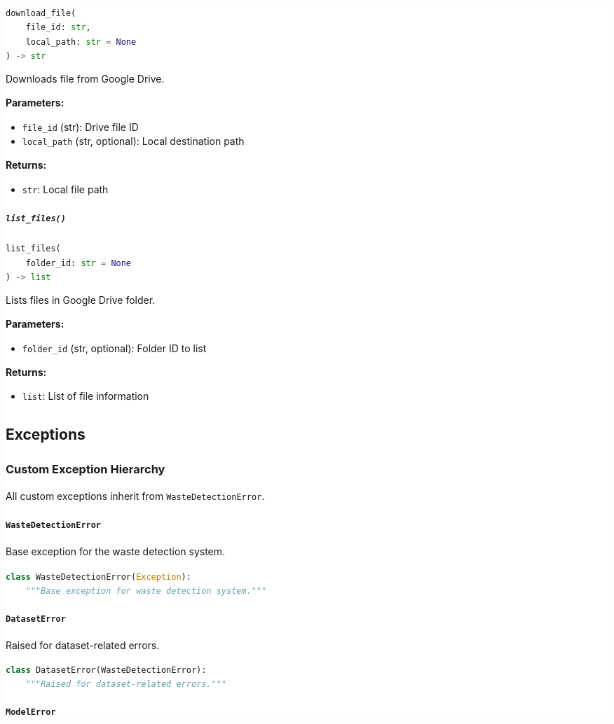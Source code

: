 ```python
download_file(
    file_id: str,
    local_path: str = None
) -> str
```

Downloads file from Google Drive.

**Parameters:**
- `file_id` (str): Drive file ID
- `local_path` (str, optional): Local destination path

**Returns:**
- `str`: Local file path

##### `list_files()`

```python
list_files(
    folder_id: str = None
) -> list
```

Lists files in Google Drive folder.

**Parameters:**
- `folder_id` (str, optional): Folder ID to list

**Returns:**
- `list`: List of file information

## Exceptions

### Custom Exception Hierarchy

All custom exceptions inherit from `WasteDetectionError`.

#### `WasteDetectionError`

Base exception for the waste detection system.

```python
class WasteDetectionError(Exception):
    """Base exception for waste detection system."""
```

#### `DatasetError`

Raised for dataset-related errors.

```python
class DatasetError(WasteDetectionError):
    """Raised for dataset-related errors."""
```

#### `ModelError`
